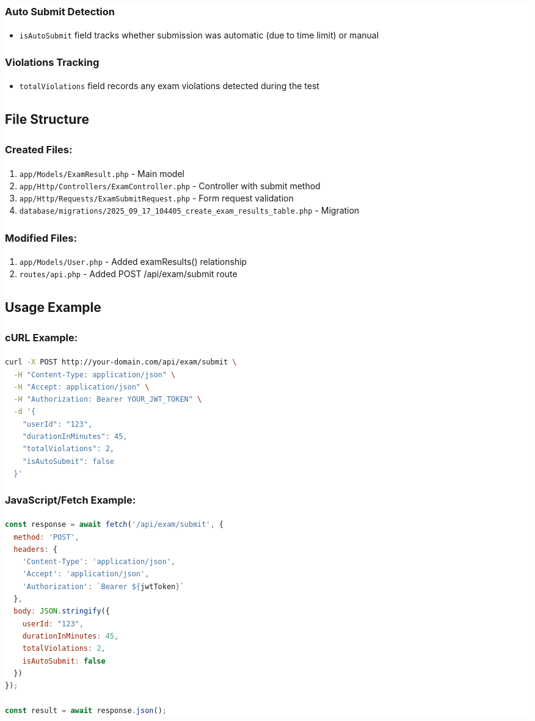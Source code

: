 ### Auto Submit Detection
- `isAutoSubmit` field tracks whether submission was automatic (due to time limit) or manual

### Violations Tracking
- `totalViolations` field records any exam violations detected during the test

## File Structure

### Created Files:
1. `app/Models/ExamResult.php` - Main model
2. `app/Http/Controllers/ExamController.php` - Controller with submit method
3. `app/Http/Requests/ExamSubmitRequest.php` - Form request validation
4. `database/migrations/2025_09_17_104405_create_exam_results_table.php` - Migration

### Modified Files:
1. `app/Models/User.php` - Added examResults() relationship
2. `routes/api.php` - Added POST /api/exam/submit route

## Usage Example

### cURL Example:
```bash
curl -X POST http://your-domain.com/api/exam/submit \
  -H "Content-Type: application/json" \
  -H "Accept: application/json" \
  -H "Authorization: Bearer YOUR_JWT_TOKEN" \
  -d '{
    "userId": "123",
    "durationInMinutes": 45,
    "totalViolations": 2,
    "isAutoSubmit": false
  }'
```

### JavaScript/Fetch Example:
```javascript
const response = await fetch('/api/exam/submit', {
  method: 'POST',
  headers: {
    'Content-Type': 'application/json',
    'Accept': 'application/json',
    'Authorization': `Bearer ${jwtToken}`
  },
  body: JSON.stringify({
    userId: "123",
    durationInMinutes: 45,
    totalViolations: 2,
    isAutoSubmit: false
  })
});

const result = await response.json();
```
